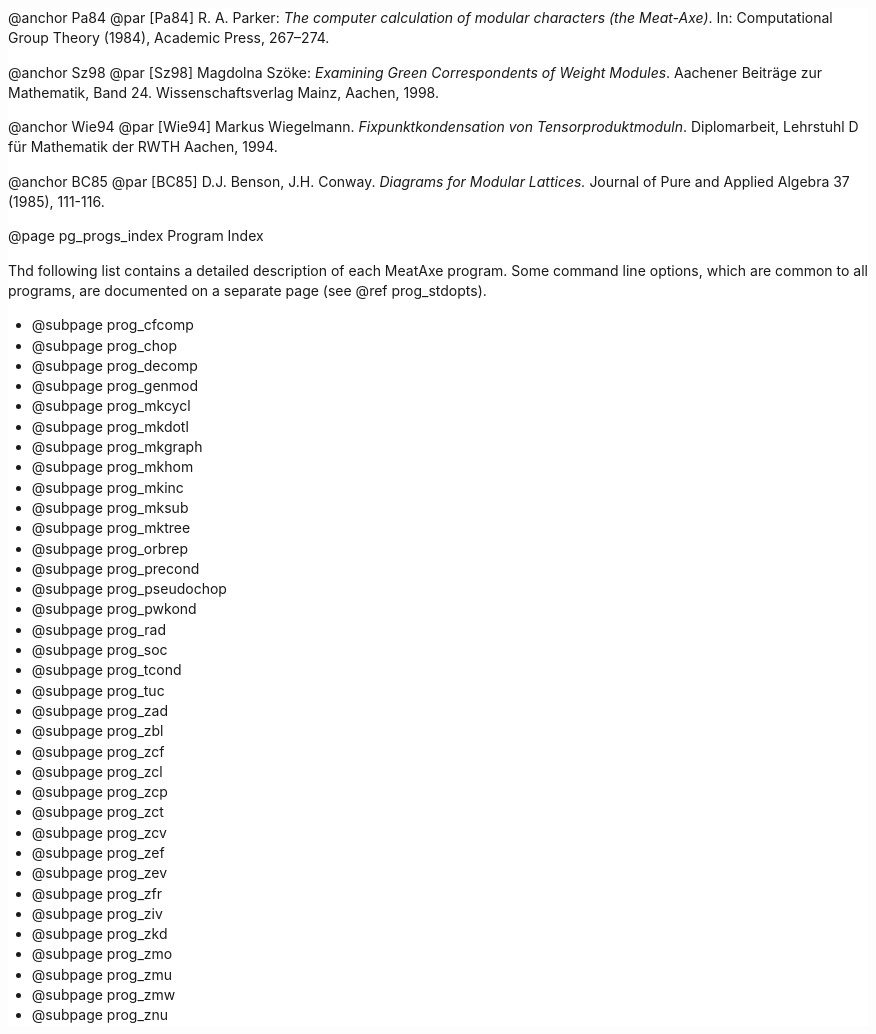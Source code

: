 @anchor Pa84
@par [Pa84]
    R. A. Parker:
    <em>The computer calculation of modular characters (the Meat-Axe)</em>.
    In: Computational Group Theory (1984), Academic Press, 267–274.

@anchor Sz98
@par [Sz98]
    Magdolna Szöke:
    <em>Examining Green Correspondents of Weight Modules</em>.
    Aachener Beiträge zur Mathematik, Band 24.
    Wissenschaftsverlag Mainz, Aachen, 1998.

@anchor Wie94 
@par [Wie94]
    Markus Wiegelmann.
    <em>Fixpunktkondensation von Tensorproduktmoduln</em>.
    Diplomarbeit, Lehrstuhl D für Mathematik der RWTH Aachen, 1994.

@anchor BC85
@par [BC85]
    D.J. Benson, J.H. Conway.
    <em>Diagrams for Modular Lattices.</em>
    Journal of Pure and Applied Algebra 37 (1985), 111-116.


@page pg_progs_index Program Index

Thd following list contains a detailed description of each MeatAxe program.
Some command line options, which are common to all programs, are
documented on a separate page (see @ref prog_stdopts).

- @subpage prog_cfcomp
- @subpage prog_chop
- @subpage prog_decomp
- @subpage prog_genmod
- @subpage prog_mkcycl
- @subpage prog_mkdotl
- @subpage prog_mkgraph
- @subpage prog_mkhom
- @subpage prog_mkinc
- @subpage prog_mksub
- @subpage prog_mktree
- @subpage prog_orbrep
- @subpage prog_precond
- @subpage prog_pseudochop
- @subpage prog_pwkond
- @subpage prog_rad
- @subpage prog_soc
- @subpage prog_tcond
- @subpage prog_tuc
- @subpage prog_zad
- @subpage prog_zbl
- @subpage prog_zcf
- @subpage prog_zcl
- @subpage prog_zcp
- @subpage prog_zct
- @subpage prog_zcv
- @subpage prog_zef
- @subpage prog_zev
- @subpage prog_zfr
- @subpage prog_ziv
- @subpage prog_zkd
- @subpage prog_zmo
- @subpage prog_zmu
- @subpage prog_zmw
- @subpage prog_znu